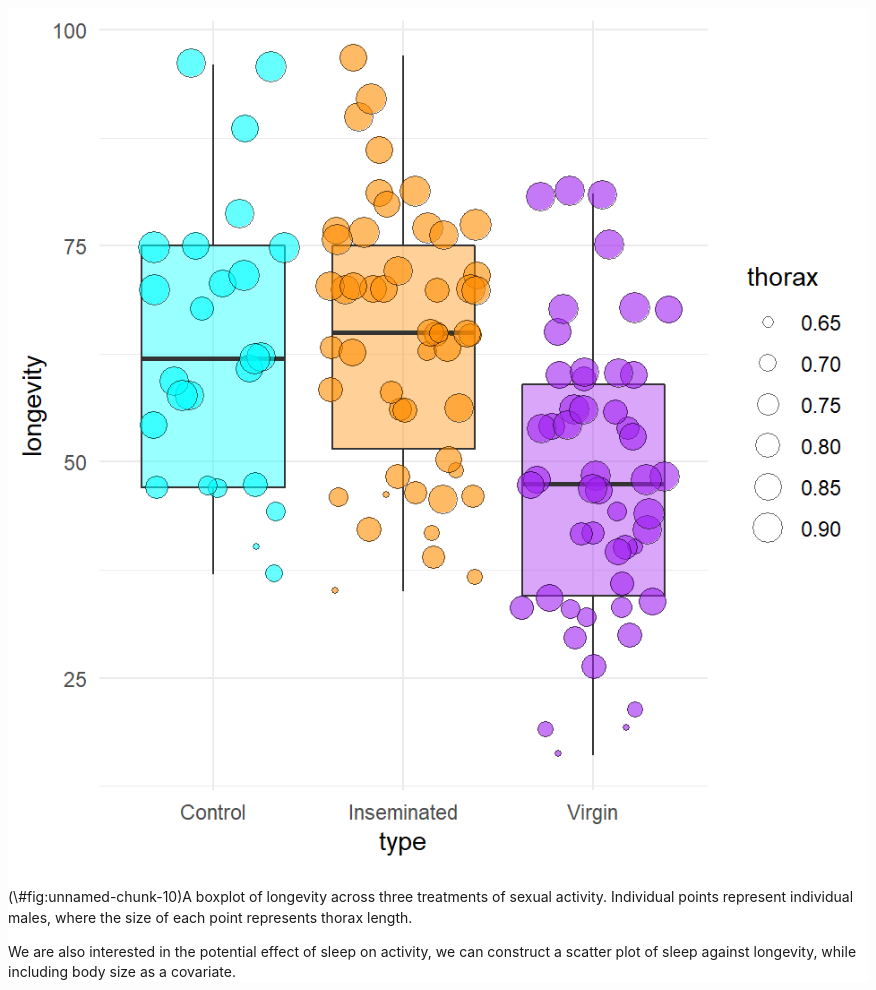 <img src="18-Complex-models_files/figure-html/unnamed-chunk-10-1.png" alt="A boxplot of longevity across three treatments of sexual activity. Individual points represent individual males, where the size of each point represents thorax length." width="100%" />
<p class="caption">(\#fig:unnamed-chunk-10)A boxplot of longevity across three treatments of sexual activity. Individual points represent individual males, where the size of each point represents thorax length.</p>
</div>

We are also interested in the potential effect of sleep on activity, we can construct a scatter plot of sleep against longevity, while including body size as a covariate. 
